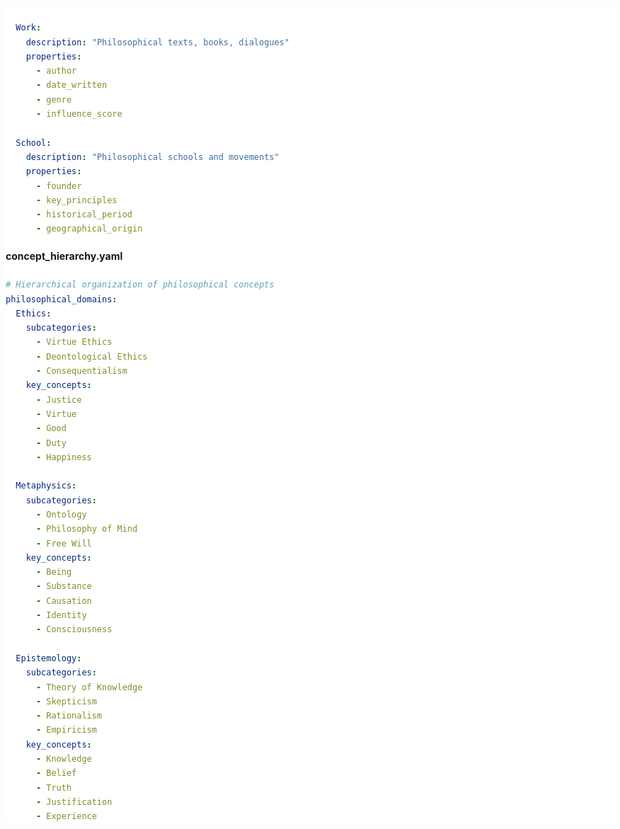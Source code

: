 ```yaml
    
  Work:
    description: "Philosophical texts, books, dialogues"
    properties:
      - author
      - date_written
      - genre
      - influence_score
    
  School:
    description: "Philosophical schools and movements"
    properties:
      - founder
      - key_principles
      - historical_period
      - geographical_origin
```

#### concept_hierarchy.yaml
```yaml
# Hierarchical organization of philosophical concepts
philosophical_domains:
  Ethics:
    subcategories:
      - Virtue Ethics
      - Deontological Ethics
      - Consequentialism
    key_concepts:
      - Justice
      - Virtue
      - Good
      - Duty
      - Happiness
      
  Metaphysics:
    subcategories:
      - Ontology
      - Philosophy of Mind
      - Free Will
    key_concepts:
      - Being
      - Substance
      - Causation
      - Identity
      - Consciousness
      
  Epistemology:
    subcategories:
      - Theory of Knowledge
      - Skepticism
      - Rationalism
      - Empiricism
    key_concepts:
      - Knowledge
      - Belief
      - Truth
      - Justification
      - Experience
```
